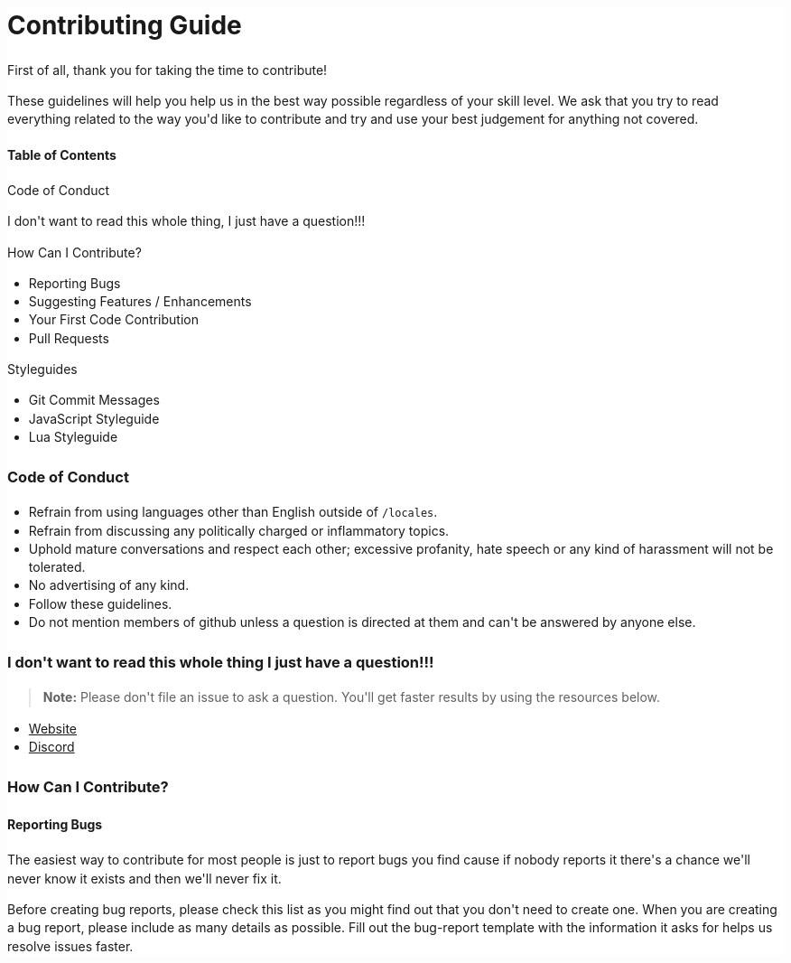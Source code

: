 # Contributing Guide

First of all, thank you for taking the time to contribute!

These guidelines will help you help us in the best way possible regardless of your skill level. We ask that you try to read everything related to the way you'd like to contribute and try and use your best judgement for anything not covered.

#### Table of Contents

Code of Conduct

I don't want to read this whole thing, I just have a question!!!

How Can I Contribute?

* Reporting Bugs
* Suggesting Features / Enhancements
* Your First Code Contribution
* Pull Requests

Styleguides

* Git Commit Messages
* JavaScript Styleguide
* Lua Styleguide

### Code of Conduct

* Refrain from using languages other than English outside of `/locales`.
* Refrain from discussing any politically charged or inflammatory topics.
* Uphold mature conversations and respect each other; excessive profanity, hate speech or any kind of harassment will not be tolerated.
* No advertising of any kind.
* Follow these guidelines.
* Do not mention members of github unless a question is directed at them and can't be answered by anyone else.

### I don't want to read this whole thing I just have a question!!!

> **Note:** Please don't file an issue to ask a question. You'll get faster results by using the resources below.

* [Website](https://zfbx.github.io/zdiscord)
* [Discord](https://discord.gg/M6neBU3cvP)

### How Can I Contribute?

#### Reporting Bugs

The easiest way to contribute for most people is just to report bugs you find cause if nobody reports it there's a chance we'll never know it exists and then we'll never fix it.

Before creating bug reports, please check this list as you might find out that you don't need to create one. When you are creating a bug report, please include as many details as possible. Fill out the bug-report template with the information it asks for helps us resolve issues faster.
